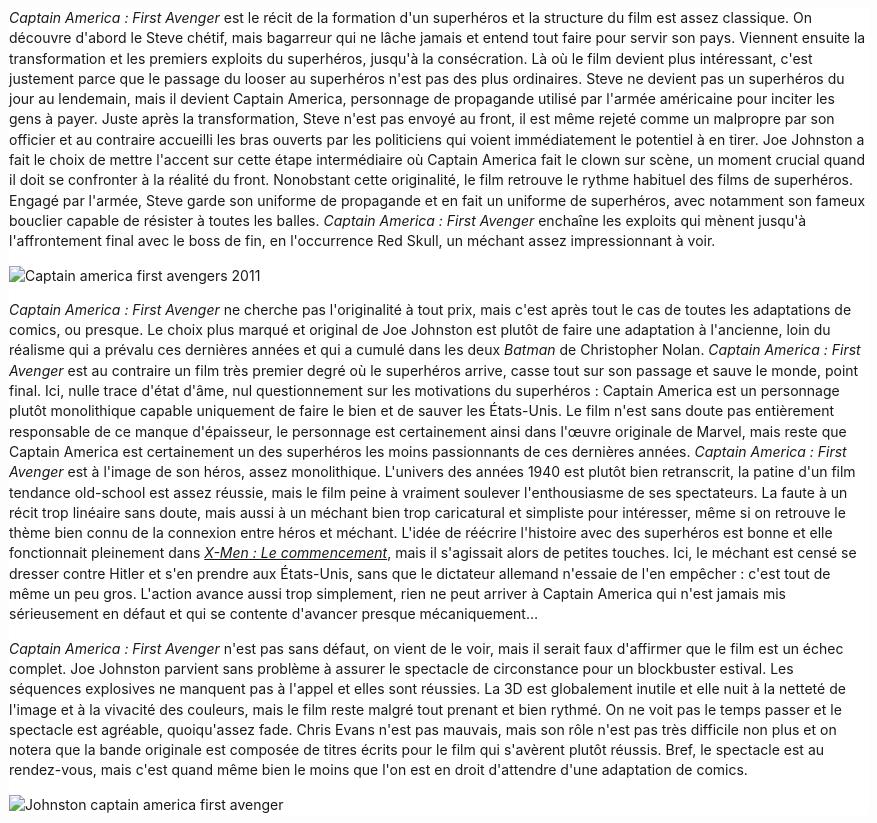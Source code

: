 <em>Captain America : First Avenger</em> est le récit de la formation d'un superhéros et la structure du film est assez classique. On découvre d'abord le Steve chétif, mais bagarreur qui ne lâche jamais et entend tout faire pour servir son pays. Viennent ensuite la transformation et les premiers exploits du superhéros, jusqu'à la consécration. Là où le film devient plus intéressant, c'est justement parce que le passage du looser au superhéros n'est pas des plus ordinaires. Steve ne devient pas un superhéros du jour au lendemain, mais il devient Captain America, personnage de propagande utilisé par l'armée américaine pour inciter les gens à payer. Juste après la transformation, Steve n'est pas envoyé au front, il est même rejeté comme un malpropre par son officier et au contraire accueilli les bras ouverts par les politiciens qui voient immédiatement le potentiel à en tirer. Joe Johnston a fait le choix de mettre l'accent sur cette étape intermédiaire où Captain America fait le clown sur scène, un moment crucial quand il doit se confronter à la réalité du front. Nonobstant cette originalité, le film retrouve le rythme habituel des films de superhéros. Engagé par l'armée, Steve garde son uniforme de propagande et en fait un uniforme de superhéros, avec notamment son fameux bouclier capable de résister à toutes les balles. <em>Captain America : First Avenger</em> enchaîne les exploits qui mènent jusqu'à l'affrontement final avec le boss de fin, en l'occurrence Red Skull, un méchant assez impressionnant à voir.

<img class="aligncenter" style="border-style: initial; border-color: initial; border-width: 0px;" src="https://voiretmanger.fr/wp-content/uploads/2011/08/captain-america-first-avengers-2011.jpg" alt="Captain america first avengers 2011" width="690" height="467" border="0" />

<em>Captain America : First Avenger</em> ne cherche pas l'originalité à tout prix, mais c'est après tout le cas de toutes les adaptations de comics, ou presque. Le choix plus marqué et original de Joe Johnston est plutôt de faire une adaptation à l'ancienne, loin du réalisme qui a prévalu ces dernières années et qui a cumulé dans les deux <em>Batman</em> de Christopher Nolan. <em>Captain America : First Avenger</em> est au contraire un film très premier degré où le superhéros arrive, casse tout sur son passage et sauve le monde, point final. Ici, nulle trace d'état d'âme, nul questionnement sur les motivations du superhéros : Captain America est un personnage plutôt monolithique capable uniquement de faire le bien et de sauver les États-Unis. Le film n'est sans doute pas entièrement responsable de ce manque d'épaisseur, le personnage est certainement ainsi dans l'œuvre originale de Marvel, mais reste que Captain America est certainement un des superhéros les moins passionnants de ces dernières années. <em>Captain America : First Avenger</em> est à l'image de son héros, assez monolithique. L'univers des années 1940 est plutôt bien retranscrit, la patine d'un film tendance old-school est assez réussie, mais le film peine à vraiment soulever l'enthousiasme de ses spectateurs. La faute à un récit trop linéaire sans doute, mais aussi à un méchant bien trop caricatural et simpliste pour intéresser, même si on retrouve le thème bien connu de la connexion entre héros et méchant. L'idée de réécrire l'histoire avec des superhéros est bonne et elle fonctionnait pleinement dans <em><a href="https://voiretmanger.fr/2011/06/02/x-men-commencement-vaughn/">X-Men : Le commencement</a></em>, mais il s'agissait alors de petites touches. Ici, le méchant est censé se dresser contre Hitler et s'en prendre aux États-Unis, sans que le dictateur allemand n'essaie de l'en empêcher : c'est tout de même un peu gros. L'action avance aussi trop simplement, rien ne peut arriver à Captain America qui n'est jamais mis sérieusement en défaut et qui se contente d'avancer presque mécaniquement…

<em>Captain America : First Avenger</em> n'est pas sans défaut, on vient de le voir, mais il serait faux d'affirmer que le film est un échec complet. Joe Johnston parvient sans problème à assurer le spectacle de circonstance pour un blockbuster estival. Les séquences explosives ne manquent pas à l'appel et elles sont réussies. La 3D est globalement inutile et elle nuit à la netteté de l'image et à la vivacité des couleurs, mais le film reste malgré tout prenant et bien rythmé. On ne voit pas le temps passer et le spectacle est agréable, quoiqu'assez fade. Chris Evans n'est pas mauvais, mais son rôle n'est pas très difficile non plus et on notera que la bande originale est composée de titres écrits pour le film qui s'avèrent plutôt réussis. Bref, le spectacle est au rendez-vous, mais c'est quand même bien le moins que l'on est en droit d'attendre d'une adaptation de comics.

<img class="aligncenter" style="border-style: initial; border-color: initial; border-width: 0px;" src="https://voiretmanger.fr/wp-content/uploads/2011/08/johnston-captain-america-first-avenger.jpg" alt="Johnston captain america first avenger" width="690" height="466" border="0" />
